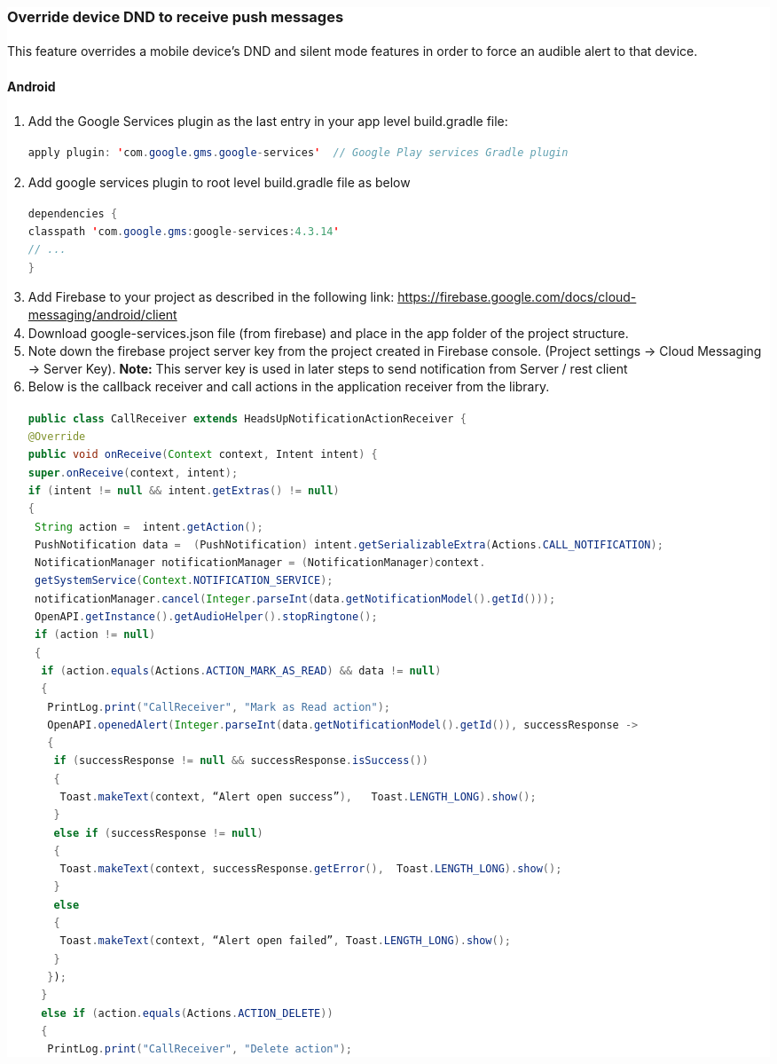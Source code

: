 ### Override device DND to receive push messages
This feature overrides a mobile device’s DND and silent mode features in order to force an audible alert to that device.

#### Android <a id='override-dnd-android'></a>
1. Add the Google Services plugin as the last entry in your app level build.gradle file:
   ```java
   apply plugin: 'com.google.gms.google-services'  // Google Play services Gradle plugin 
   ```
2. Add google services plugin to root level build.gradle file as below
   ```java
   dependencies {
   classpath 'com.google.gms:google-services:4.3.14'
   // ...
   }
   ```
3. Add Firebase to your project as described in the following link:
   https://firebase.google.com/docs/cloud-messaging/android/client
4. Download google-services.json file (from firebase) and place in the app folder of the project structure.
5. Note down the firebase project server key from the project created in Firebase console. (Project settings -> Cloud Messaging -> Server Key).
   **Note:** This server key is used in later steps to send notification from Server / rest client
6. Below is the callback receiver and call actions in the application receiver from the library.
   ```java
   public class CallReceiver extends HeadsUpNotificationActionReceiver {
   @Override
   public void onReceive(Context context, Intent intent) {
   super.onReceive(context, intent);
   if (intent != null && intent.getExtras() != null) 
   {
    String action =  intent.getAction();
    PushNotification data =  (PushNotification) intent.getSerializableExtra(Actions.CALL_NOTIFICATION);
    NotificationManager notificationManager = (NotificationManager)context.
    getSystemService(Context.NOTIFICATION_SERVICE);
    notificationManager.cancel(Integer.parseInt(data.getNotificationModel().getId()));
    OpenAPI.getInstance().getAudioHelper().stopRingtone();
    if (action != null) 
    {
     if (action.equals(Actions.ACTION_MARK_AS_READ) && data != null) 
     {
      PrintLog.print("CallReceiver", "Mark as Read action");
      OpenAPI.openedAlert(Integer.parseInt(data.getNotificationModel().getId()), successResponse -> 
      {
       if (successResponse != null && successResponse.isSuccess()) 
       {
        Toast.makeText(context, “Alert open success”),   Toast.LENGTH_LONG).show();
       }
       else if (successResponse != null) 
       {
        Toast.makeText(context, successResponse.getError(),  Toast.LENGTH_LONG).show();
       }
       else 
       {
        Toast.makeText(context, “Alert open failed”, Toast.LENGTH_LONG).show();
       }
      });
     } 
     else if (action.equals(Actions.ACTION_DELETE)) 
     {
      PrintLog.print("CallReceiver", "Delete action");
   ```